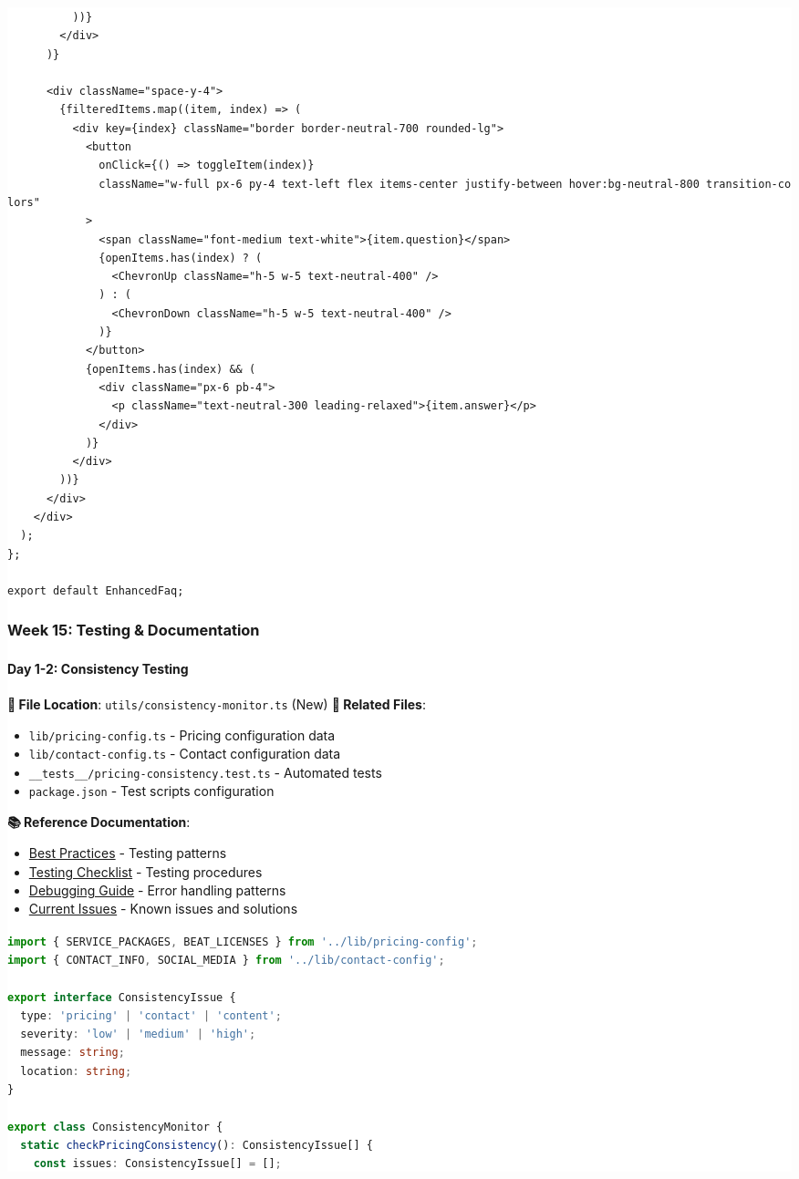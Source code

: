 ```tsx
          ))}
        </div>
      )}
      
      <div className="space-y-4">
        {filteredItems.map((item, index) => (
          <div key={index} className="border border-neutral-700 rounded-lg">
            <button
              onClick={() => toggleItem(index)}
              className="w-full px-6 py-4 text-left flex items-center justify-between hover:bg-neutral-800 transition-colors"
            >
              <span className="font-medium text-white">{item.question}</span>
              {openItems.has(index) ? (
                <ChevronUp className="h-5 w-5 text-neutral-400" />
              ) : (
                <ChevronDown className="h-5 w-5 text-neutral-400" />
              )}
            </button>
            {openItems.has(index) && (
              <div className="px-6 pb-4">
                <p className="text-neutral-300 leading-relaxed">{item.answer}</p>
              </div>
            )}
          </div>
        ))}
      </div>
    </div>
  );
};

export default EnhancedFaq;
```

### **Week 15: Testing & Documentation**

#### **Day 1-2: Consistency Testing**

**📁 File Location**: `utils/consistency-monitor.ts` (New)
**🔗 Related Files**:
- `lib/pricing-config.ts` - Pricing configuration data
- `lib/contact-config.ts` - Contact configuration data
- `__tests__/pricing-consistency.test.ts` - Automated tests
- `package.json` - Test scripts configuration

**📚 Reference Documentation**:
- [Best Practices](./best_practices.md) - Testing patterns
- [Testing Checklist](./testing_checklist.md) - Testing procedures
- [Debugging Guide](./debugging_guide.md) - Error handling patterns
- [Current Issues](./current_issues.md) - Known issues and solutions
```typescript
import { SERVICE_PACKAGES, BEAT_LICENSES } from '../lib/pricing-config';
import { CONTACT_INFO, SOCIAL_MEDIA } from '../lib/contact-config';

export interface ConsistencyIssue {
  type: 'pricing' | 'contact' | 'content';
  severity: 'low' | 'medium' | 'high';
  message: string;
  location: string;
}

export class ConsistencyMonitor {
  static checkPricingConsistency(): ConsistencyIssue[] {
    const issues: ConsistencyIssue[] = [];
```